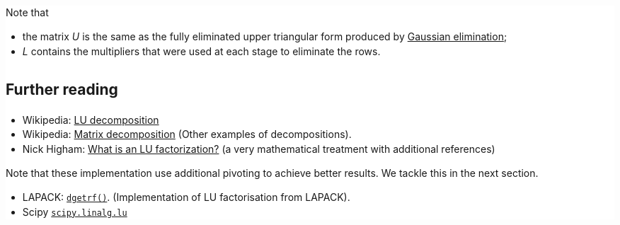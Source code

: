 Note that
-   the matrix $U$ is the same as the fully eliminated upper triangular form produced by [Gaussian elimination](../Linear%20Algebra/Gaussian%20Elimination.md);
-   $L$ contains the multipliers that were used at each stage to eliminate the rows.

## Further reading

- Wikipedia: [LU decomposition](https://en.wikipedia.org/wiki/LU_decomposition)
- Wikipedia: [Matrix decomposition](https://en.wikipedia.org/wiki/Matrix_decomposition) (Other examples of decompositions).
- Nick Higham: [What is an LU factorization?](https://nhigham.com/2021/04/20/what-is-an-lu-factorization/) (a very mathematical treatment with additional references)

Note that these implementation use additional pivoting to achieve better results. We tackle this in the next section.

- LAPACK: [`dgetrf()`](http://www.netlib.org/lapack/explore-html/dd/d9a/group__double_g_ecomputational_ga0019443faea08275ca60a734d0593e60.html). (Implementation of LU factorisation from LAPACK).
- Scipy [`scipy.linalg.lu`](https://docs.scipy.org/doc/scipy/reference/generated/scipy.linalg.lu.html)